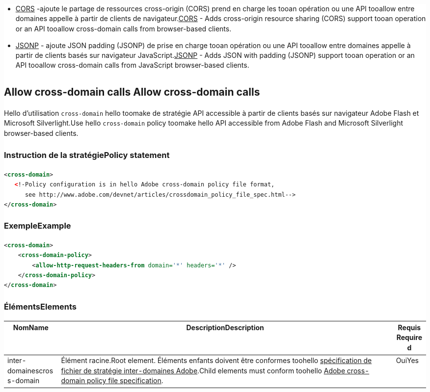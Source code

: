 -   <span data-ttu-id="8736f-108">[CORS](api-management-cross-domain-policies.md#CORS) -ajoute le partage de ressources cross-origin (CORS) prend en charge les tooan opération ou une API tooallow entre domaines appelle à partir de clients de navigateur.</span><span class="sxs-lookup"><span data-stu-id="8736f-108">[CORS](api-management-cross-domain-policies.md#CORS) - Adds cross-origin resource sharing (CORS) support tooan operation or an API tooallow cross-domain calls from browser-based clients.</span></span>  
  
-   <span data-ttu-id="8736f-109">[JSONP](api-management-cross-domain-policies.md#JSONP) - ajoute JSON padding (JSONP) de prise en charge tooan opération ou une API tooallow entre domaines appelle à partir de clients basés sur navigateur JavaScript.</span><span class="sxs-lookup"><span data-stu-id="8736f-109">[JSONP](api-management-cross-domain-policies.md#JSONP) - Adds JSON with padding (JSONP) support tooan operation or an API tooallow cross-domain calls from JavaScript browser-based clients.</span></span>  
  
##  <span data-ttu-id="8736f-110"><a name="AllowCrossDomainCalls"></a> Allow cross-domain calls</span><span class="sxs-lookup"><span data-stu-id="8736f-110"><a name="AllowCrossDomainCalls"></a> Allow cross-domain calls</span></span>  
 <span data-ttu-id="8736f-111">Hello d’utilisation `cross-domain` hello toomake de stratégie API accessible à partir de clients basés sur navigateur Adobe Flash et Microsoft Silverlight.</span><span class="sxs-lookup"><span data-stu-id="8736f-111">Use hello `cross-domain` policy toomake hello API accessible from Adobe Flash and Microsoft Silverlight browser-based clients.</span></span>  
  
### <a name="policy-statement"></a><span data-ttu-id="8736f-112">Instruction de la stratégie</span><span class="sxs-lookup"><span data-stu-id="8736f-112">Policy statement</span></span>  
  
```xml  
<cross-domain>  
   <!-Policy configuration is in hello Adobe cross-domain policy file format,   
      see http://www.adobe.com/devnet/articles/crossdomain_policy_file_spec.html-->  
</cross-domain>  
```  
  
### <a name="example"></a><span data-ttu-id="8736f-113">Exemple</span><span class="sxs-lookup"><span data-stu-id="8736f-113">Example</span></span>  
  
```xml  
<cross-domain>  
    <cross-domain-policy>  
        <allow-http-request-headers-from domain='*' headers='*' />  
    </cross-domain-policy>  
</cross-domain>  
```  
  
### <a name="elements"></a><span data-ttu-id="8736f-114">Éléments</span><span class="sxs-lookup"><span data-stu-id="8736f-114">Elements</span></span>  
  
|<span data-ttu-id="8736f-115">Nom</span><span class="sxs-lookup"><span data-stu-id="8736f-115">Name</span></span>|<span data-ttu-id="8736f-116">Description</span><span class="sxs-lookup"><span data-stu-id="8736f-116">Description</span></span>|<span data-ttu-id="8736f-117">Requis</span><span class="sxs-lookup"><span data-stu-id="8736f-117">Required</span></span>|  
|----------|-----------------|--------------|  
|<span data-ttu-id="8736f-118">inter-domaines</span><span class="sxs-lookup"><span data-stu-id="8736f-118">cross-domain</span></span>|<span data-ttu-id="8736f-119">Élément racine.</span><span class="sxs-lookup"><span data-stu-id="8736f-119">Root element.</span></span> <span data-ttu-id="8736f-120">Éléments enfants doivent être conformes toohello [spécification de fichier de stratégie inter-domaines Adobe](http://www.adobe.com/devnet/articles/crossdomain_policy_file_spec.html).</span><span class="sxs-lookup"><span data-stu-id="8736f-120">Child elements must conform toohello [Adobe cross-domain policy file specification](http://www.adobe.com/devnet/articles/crossdomain_policy_file_spec.html).</span></span>|<span data-ttu-id="8736f-121">Oui</span><span class="sxs-lookup"><span data-stu-id="8736f-121">Yes</span></span>|  
  